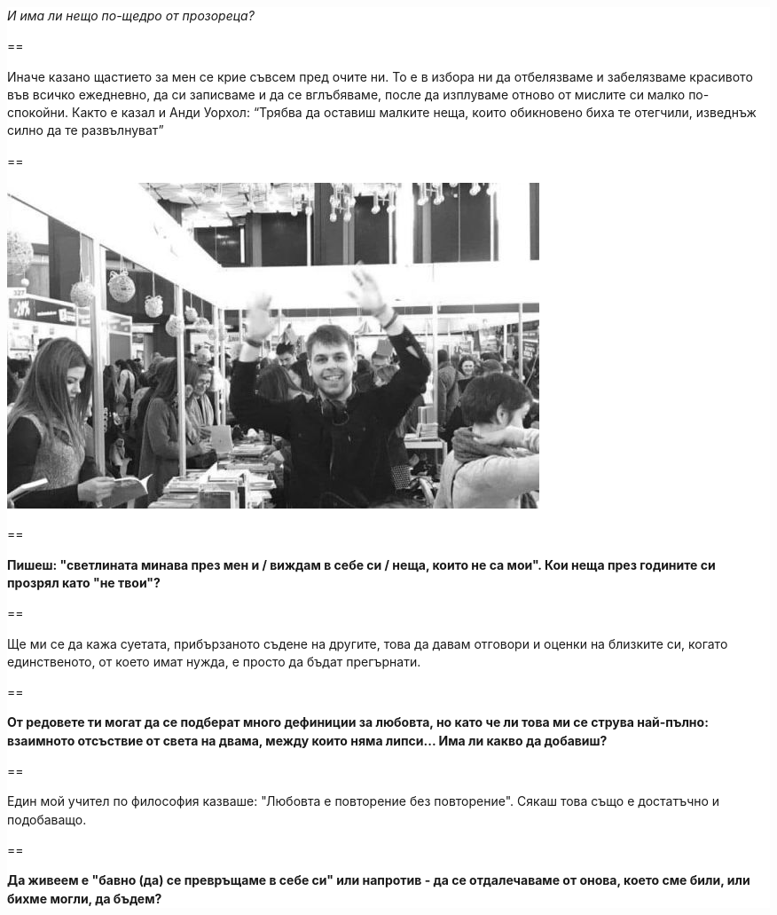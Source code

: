 *И има ли нещо по-щедро от прозореца?*

\==

Иначе казано щастието за мен се крие съвсем пред очите ни. То е в избора ни да отбелязваме и забелязваме красивото във всичко ежедневно, да си записваме и да се вглъбяваме, после да изплуваме отново от мислите си малко по-спокойни. Както е казал и Анди Уорхол: “Трябва да оставиш малките неща, които обикновено биха те отегчили, изведнъж силно да те развълнуват”

\==

![](/Uploads/vangel2.jpg)

\==

**Пишеш: "светлината минава през мен и / виждам в себе си / неща, които не са мои". Кои неща през годините си прозрял като "не твои"?**

\==

Ще ми се да кажа суетата, прибързаното съдене на другите, това да давам отговори и оценки на близките си, когато единственото, от което имат нужда, е просто да бъдат прегърнати.

\==

**От редовете ти могат да се подберат много дефиниции за любовта, но като че ли това ми се струва най-пълно: взаимното отсъствие от света на двама, между които няма липси... Има ли какво да добавиш?**

\==

Един мой учител по философия казваше: "Любовта е повторение без повторение". Сякаш това също е достатъчно и подобаващо.

\==

**Да живеем е "бавно (да) се превръщаме в себе си" или напротив - да се отдалечаваме от онова, което сме били, или бихме могли, да бъдем?**
